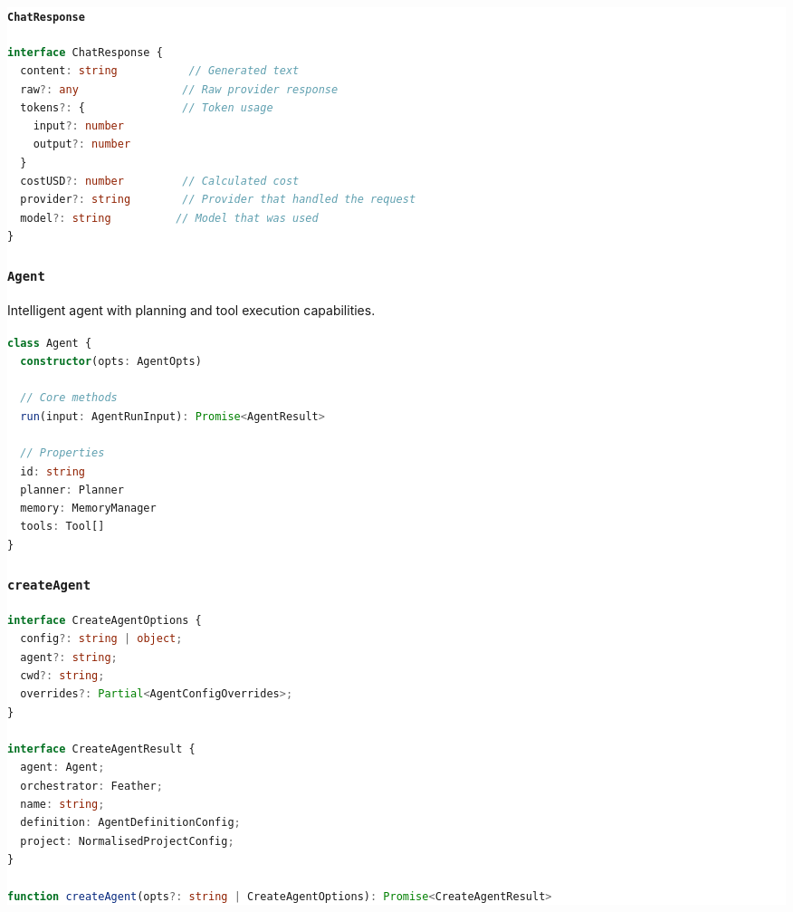 #### `ChatResponse`

```typescript
interface ChatResponse {
  content: string           // Generated text
  raw?: any                // Raw provider response
  tokens?: {               // Token usage
    input?: number
    output?: number
  }
  costUSD?: number         // Calculated cost
  provider?: string        // Provider that handled the request
  model?: string          // Model that was used
}
```

### `Agent`

Intelligent agent with planning and tool execution capabilities.

```typescript
class Agent {
  constructor(opts: AgentOpts)
  
  // Core methods
  run(input: AgentRunInput): Promise<AgentResult>
  
  // Properties
  id: string
  planner: Planner
  memory: MemoryManager
  tools: Tool[]
}
```

### `createAgent`

```typescript
interface CreateAgentOptions {
  config?: string | object;
  agent?: string;
  cwd?: string;
  overrides?: Partial<AgentConfigOverrides>;
}

interface CreateAgentResult {
  agent: Agent;
  orchestrator: Feather;
  name: string;
  definition: AgentDefinitionConfig;
  project: NormalisedProjectConfig;
}

function createAgent(opts?: string | CreateAgentOptions): Promise<CreateAgentResult>
```
